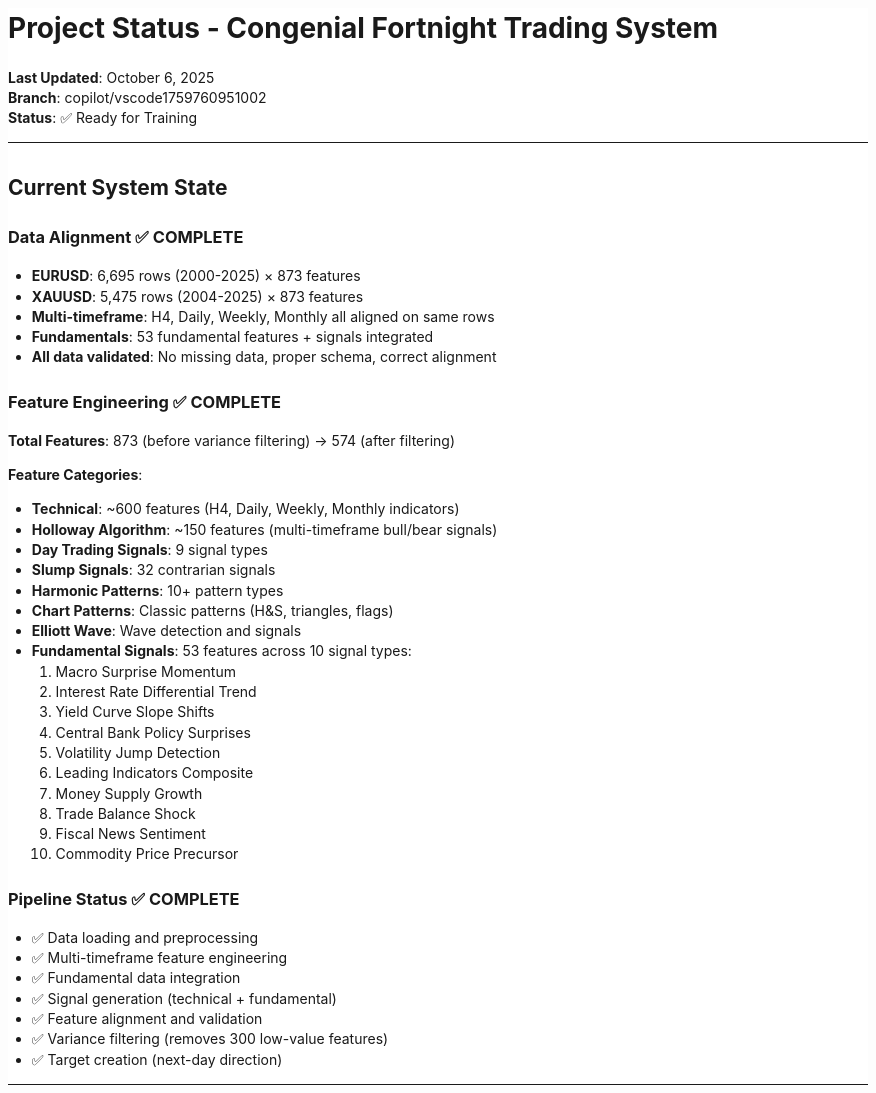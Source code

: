 # Project Status - Congenial Fortnight Trading System

**Last Updated**: October 6, 2025  
**Branch**: copilot/vscode1759760951002  
**Status**: ✅ Ready for Training

---

## Current System State

### Data Alignment ✅ COMPLETE
- **EURUSD**: 6,695 rows (2000-2025) × 873 features
- **XAUUSD**: 5,475 rows (2004-2025) × 873 features
- **Multi-timeframe**: H4, Daily, Weekly, Monthly all aligned on same rows
- **Fundamentals**: 53 fundamental features + signals integrated
- **All data validated**: No missing data, proper schema, correct alignment

### Feature Engineering ✅ COMPLETE
**Total Features**: 873 (before variance filtering) → 574 (after filtering)

**Feature Categories**:
- **Technical**: ~600 features (H4, Daily, Weekly, Monthly indicators)
- **Holloway Algorithm**: ~150 features (multi-timeframe bull/bear signals)
- **Day Trading Signals**: 9 signal types
- **Slump Signals**: 32 contrarian signals
- **Harmonic Patterns**: 10+ pattern types
- **Chart Patterns**: Classic patterns (H&S, triangles, flags)
- **Elliott Wave**: Wave detection and signals
- **Fundamental Signals**: 53 features across 10 signal types:
  1. Macro Surprise Momentum
  2. Interest Rate Differential Trend
  3. Yield Curve Slope Shifts
  4. Central Bank Policy Surprises
  5. Volatility Jump Detection
  6. Leading Indicators Composite
  7. Money Supply Growth
  8. Trade Balance Shock
  9. Fiscal News Sentiment
  10. Commodity Price Precursor

### Pipeline Status ✅ COMPLETE
- ✅ Data loading and preprocessing
- ✅ Multi-timeframe feature engineering
- ✅ Fundamental data integration
- ✅ Signal generation (technical + fundamental)
- ✅ Feature alignment and validation
- ✅ Variance filtering (removes 300 low-value features)
- ✅ Target creation (next-day direction)

---
